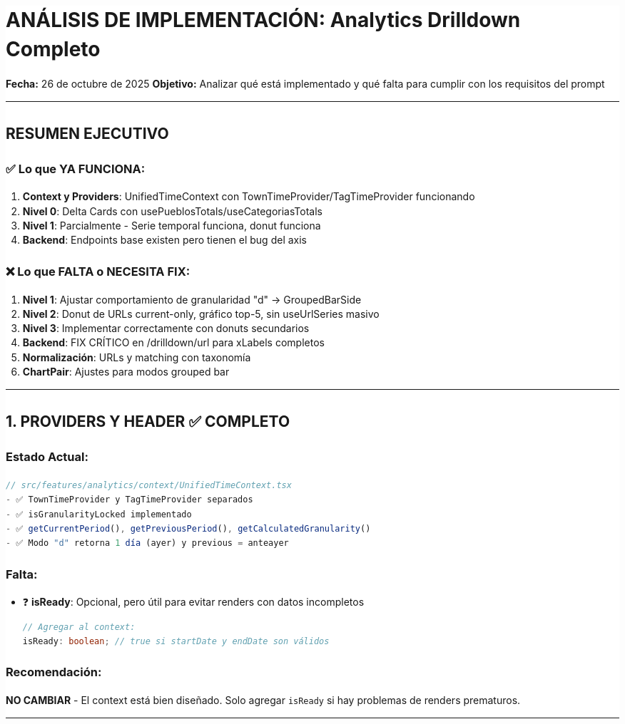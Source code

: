 # ANÁLISIS DE IMPLEMENTACIÓN: Analytics Drilldown Completo

**Fecha:** 26 de octubre de 2025
**Objetivo:** Analizar qué está implementado y qué falta para cumplir con los requisitos del prompt

---

## RESUMEN EJECUTIVO

### ✅ Lo que YA FUNCIONA:

1. **Context y Providers**: UnifiedTimeContext con TownTimeProvider/TagTimeProvider funcionando
2. **Nivel 0**: Delta Cards con usePueblosTotals/useCategoriasTotals
3. **Nivel 1**: Parcialmente - Serie temporal funciona, donut funciona
4. **Backend**: Endpoints base existen pero tienen el bug del axis

### ❌ Lo que FALTA o NECESITA FIX:

1. **Nivel 1**: Ajustar comportamiento de granularidad "d" → GroupedBarSide
2. **Nivel 2**: Donut de URLs current-only, gráfico top-5, sin useUrlSeries masivo
3. **Nivel 3**: Implementar correctamente con donuts secundarios
4. **Backend**: FIX CRÍTICO en /drilldown/url para xLabels completos
5. **Normalización**: URLs y matching con taxonomía
6. **ChartPair**: Ajustes para modos grouped bar

---

## 1. PROVIDERS Y HEADER ✅ COMPLETO

### Estado Actual:

```typescript
// src/features/analytics/context/UnifiedTimeContext.tsx
- ✅ TownTimeProvider y TagTimeProvider separados
- ✅ isGranularityLocked implementado
- ✅ getCurrentPeriod(), getPreviousPeriod(), getCalculatedGranularity()
- ✅ Modo "d" retorna 1 día (ayer) y previous = anteayer
```

### Falta:

- ❓ **isReady**: Opcional, pero útil para evitar renders con datos incompletos
  ```typescript
  // Agregar al context:
  isReady: boolean; // true si startDate y endDate son válidos
  ```

### Recomendación:

**NO CAMBIAR** - El context está bien diseñado. Solo agregar `isReady` si hay problemas de renders prematuros.

---